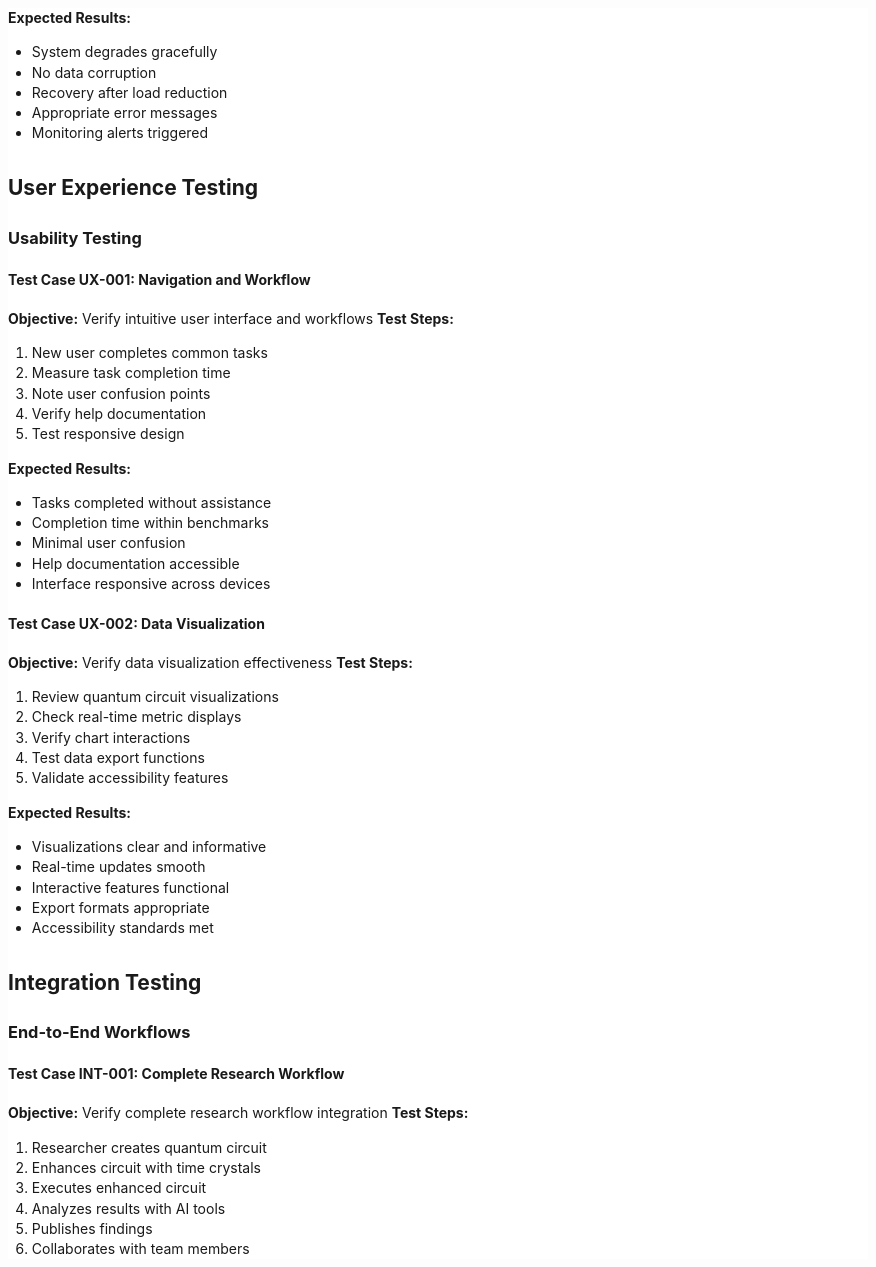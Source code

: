 **Expected Results:**
- System degrades gracefully
- No data corruption
- Recovery after load reduction
- Appropriate error messages
- Monitoring alerts triggered

## User Experience Testing

### Usability Testing

#### Test Case UX-001: Navigation and Workflow
**Objective:** Verify intuitive user interface and workflows
**Test Steps:**
1. New user completes common tasks
2. Measure task completion time
3. Note user confusion points
4. Verify help documentation
5. Test responsive design

**Expected Results:**
- Tasks completed without assistance
- Completion time within benchmarks
- Minimal user confusion
- Help documentation accessible
- Interface responsive across devices

#### Test Case UX-002: Data Visualization
**Objective:** Verify data visualization effectiveness
**Test Steps:**
1. Review quantum circuit visualizations
2. Check real-time metric displays
3. Verify chart interactions
4. Test data export functions
5. Validate accessibility features

**Expected Results:**
- Visualizations clear and informative
- Real-time updates smooth
- Interactive features functional
- Export formats appropriate
- Accessibility standards met

## Integration Testing

### End-to-End Workflows

#### Test Case INT-001: Complete Research Workflow
**Objective:** Verify complete research workflow integration
**Test Steps:**
1. Researcher creates quantum circuit
2. Enhances circuit with time crystals
3. Executes enhanced circuit
4. Analyzes results with AI tools
5. Publishes findings
6. Collaborates with team members
